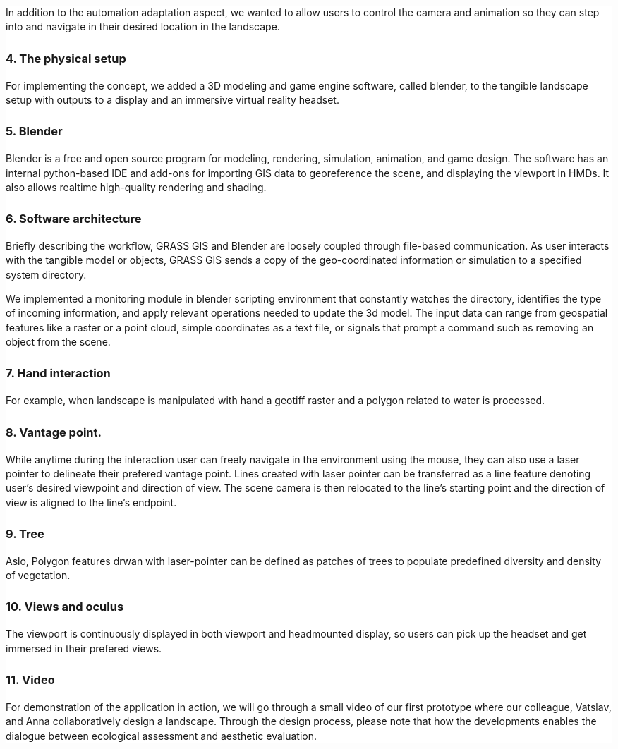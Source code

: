In addition to the automation adaptation aspect, we wanted to allow users to control the camera and animation so they can step into and navigate in their desired location in the landscape. 


### 4. The physical setup 

For implementing the concept, we added a 3D modeling and game engine software, called blender,  to the tangible landscape setup with outputs to a display and an immersive virtual reality headset.

### 5. Blender 

Blender is a free and open source program for modeling, rendering, simulation, animation, and game design. The software has an internal python-based IDE and add-ons for importing GIS data to georeference the scene, and displaying the viewport in HMDs. It also allows realtime high-quality rendering and shading. 

### 6. Software architecture

Briefly describing the workflow, GRASS GIS and Blender are loosely coupled through file-based communication. As user interacts with the tangible model or objects, GRASS GIS sends a copy of the geo-coordinated information or simulation to a specified system directory. 

We implemented a monitoring module in blender scripting environment that constantly watches the directory, identifies the type of incoming information, and apply relevant operations needed to update the 3d model. The input data can range from geospatial features like a raster or a point cloud, simple coordinates as a text file, or signals that prompt a command such as removing an object from the scene. 

### 7. Hand interaction 
For example, when landscape is manipulated with hand a geotiff raster and a polygon related to water is processed.
 
### 8. Vantage point.

While anytime during the interaction user can freely navigate in the environment using the mouse, they can also use a laser pointer to delineate their prefered vantage point. 
Lines created with laser pointer can be transferred as a line feature denoting user’s desired viewpoint and direction of view. The scene camera is then relocated to the line’s starting point and the direction of view is aligned to the line’s endpoint. 

### 9. Tree
Aslo, Polygon features drwan with laser-pointer can be defined as patches of trees to populate predefined diversity and density of vegetation. 

### 10. Views and oculus
The viewport is continuously displayed in both viewport and headmounted display, so users can pick up the headset and get immersed in their prefered views.

### 11. Video

For demonstration of the application in action, we will go through a small video of our first prototype where our colleague, Vatslav, and Anna collaboratively design a landscape. Through the design process, please note that how the developments enables the dialogue between ecological assessment and aesthetic evaluation. 
